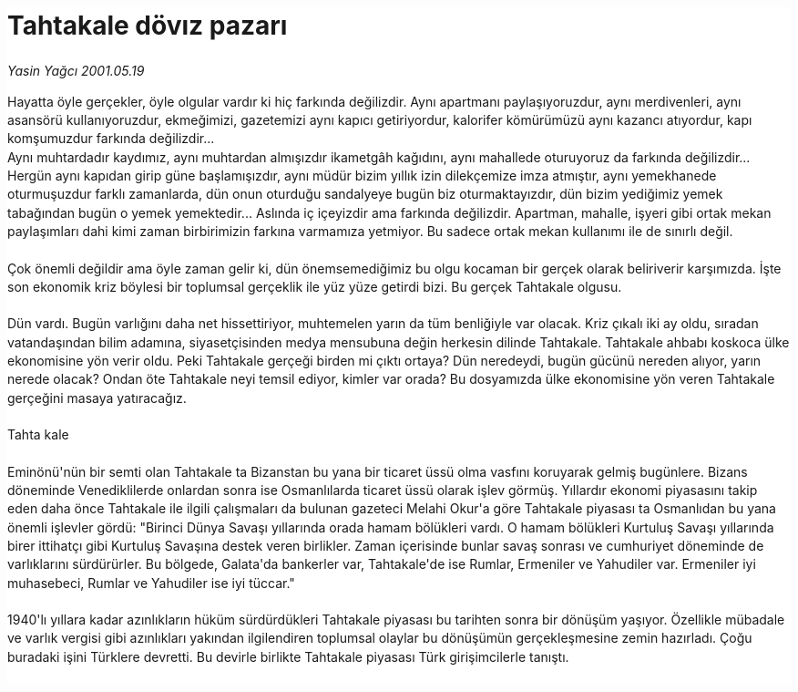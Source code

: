# Tahtakale dövız pazarı

*Yasin Yağcı 2001.05.19*

<div class="news-detail-text-todays">
 <div>
 </div>
 <div>
 </div>
 <div id="newsSpot">
  <font class="detail-spot">
   Hayatta öyle gerçekler, öyle olgular vardır ki hiç farkında değilizdir. Aynı apartmanı paylaşıyoruzdur, aynı merdivenleri, aynı asansörü kullanıyoruzdur, ekmeğimizi, gazetemizi aynı kapıcı getiriyordur, kalorifer kömürümüzü aynı kazancı atıyordur, kapı komşumuzdur farkında değilizdir...
  </font>
 </div>
 <div id="newsText">
  <font class="detail-text">
   Aynı muhtardadır kaydımız, aynı muhtardan almışızdır ikametgâh kağıdını, aynı mahallede oturuyoruz da farkında değilizdir... Hergün aynı kapıdan girip güne başlamışızdır, aynı müdür bizim yıllık izin dilekçemize imza atmıştır, aynı yemekhanede oturmuşuzdur farklı zamanlarda, dün onun oturduğu sandalyeye bugün biz oturmaktayızdır, dün bizim yediğimiz yemek tabağından bugün o yemek yemektedir... Aslında iç içeyizdir ama farkında değilizdir. Apartman, mahalle, işyeri gibi ortak mekan paylaşımları dahi kimi zaman birbirimizin farkına varmamıza yetmiyor. Bu sadece ortak mekan kullanımı ile de sınırlı değil.
   <br/>
   <br/>
   Çok önemli değildir ama öyle zaman gelir ki, dün önemsemediğimiz bu olgu kocaman bir gerçek olarak beliriverir karşımızda. İşte son ekonomik kriz böylesi bir toplumsal gerçeklik ile yüz yüze getirdi bizi. Bu gerçek Tahtakale olgusu.
   <br/>
   <br/>
   Dün vardı. Bugün varlığını daha net hissettiriyor, muhtemelen yarın da tüm benliğiyle var olacak. Kriz çıkalı iki ay oldu, sıradan vatandaşından bilim adamına, siyasetçisinden medya mensubuna değin herkesin dilinde Tahtakale. Tahtakale ahbabı koskoca ülke ekonomisine yön verir oldu. Peki Tahtakale gerçeği birden mi çıktı ortaya? Dün neredeydi, bugün gücünü nereden alıyor, yarın nerede olacak? Ondan öte Tahtakale neyi temsil ediyor, kimler var orada? Bu dosyamızda ülke ekonomisine yön veren Tahtakale gerçeğini masaya yatıracağız.
   <br/>
   <br/>
   Tahta kale
   <br/>
   <br/>
   Eminönü'nün bir semti olan Tahtakale ta Bizanstan bu yana bir ticaret üssü olma vasfını koruyarak gelmiş bugünlere. Bizans döneminde Venediklilerde onlardan sonra ise Osmanlılarda ticaret üssü olarak işlev görmüş. Yıllardır ekonomi piyasasını takip eden daha önce Tahtakale ile ilgili çalışmaları da bulunan gazeteci Melahi Okur'a göre Tahtakale piyasası ta Osmanlıdan bu yana önemli işlevler gördü: "Birinci Dünya Savaşı yıllarında orada hamam bölükleri vardı. O hamam bölükleri Kurtuluş Savaşı yıllarında birer ittihatçı gibi Kurtuluş Savaşına destek veren birlikler. Zaman içerisinde bunlar savaş sonrası ve cumhuriyet döneminde de varlıklarını sürdürürler. Bu bölgede, Galata'da bankerler var, Tahtakale'de ise Rumlar, Ermeniler ve Yahudiler var. Ermeniler iyi muhasebeci, Rumlar ve Yahudiler ise iyi tüccar."
   <br/>
   <br/>
   1940'lı yıllara kadar azınlıkların hüküm sürdürdükleri Tahtakale piyasası bu tarihten sonra bir dönüşüm yaşıyor. Özellikle mübadale ve varlık vergisi gibi azınlıkları yakından ilgilendiren toplumsal olaylar bu dönüşümün gerçekleşmesine zemin hazırladı. Çoğu buradaki işini Türklere devretti. Bu devirle birlikte Tahtakale piyasası Türk girişimcilerle tanıştı.
   <br/>
   <br/>